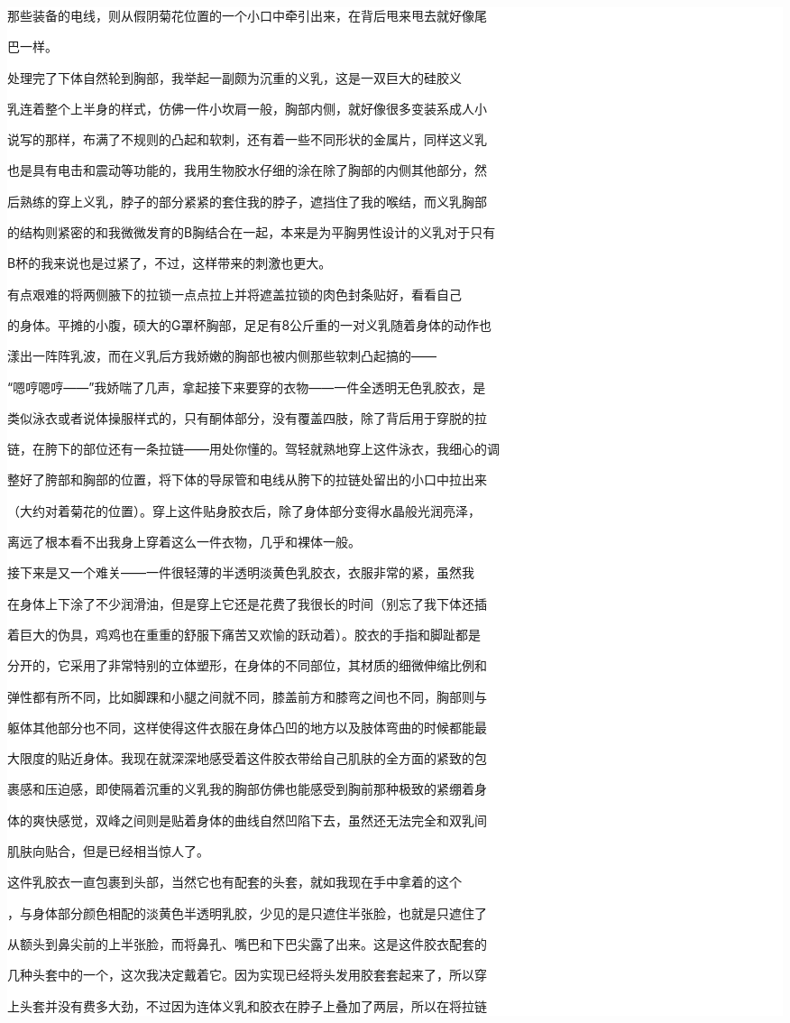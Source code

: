 那些装备的电线，则从假阴菊花位置的一个小口中牵引出来，在背后甩来甩去就好像尾

巴一样。

处理完了下体自然轮到胸部，我举起一副颇为沉重的义乳，这是一双巨大的硅胶义

乳连着整个上半身的样式，仿佛一件小坎肩一般，胸部内侧，就好像很多变装系成人小

说写的那样，布满了不规则的凸起和软刺，还有着一些不同形状的金属片，同样这义乳

也是具有电击和震动等功能的，我用生物胶水仔细的涂在除了胸部的内侧其他部分，然

后熟练的穿上义乳，脖子的部分紧紧的套住我的脖子，遮挡住了我的喉结，而义乳胸部

的结构则紧密的和我微微发育的B胸结合在一起，本来是为平胸男性设计的义乳对于只有

B杯的我来说也是过紧了，不过，这样带来的刺激也更大。

有点艰难的将两侧腋下的拉锁一点点拉上并将遮盖拉锁的肉色封条贴好，看看自己

的身体。平摊的小腹，硕大的G罩杯胸部，足足有8公斤重的一对义乳随着身体的动作也

漾出一阵阵乳波，而在义乳后方我娇嫩的胸部也被内侧那些软刺凸起搞的——

“嗯哼嗯哼——”我娇喘了几声，拿起接下来要穿的衣物——一件全透明无色乳胶衣，是

类似泳衣或者说体操服样式的，只有酮体部分，没有覆盖四肢，除了背后用于穿脱的拉

链，在胯下的部位还有一条拉链——用处你懂的。驾轻就熟地穿上这件泳衣，我细心的调

整好了胯部和胸部的位置，将下体的导尿管和电线从胯下的拉链处留出的小口中拉出来

（大约对着菊花的位置）。穿上这件贴身胶衣后，除了身体部分变得水晶般光润亮泽，

离远了根本看不出我身上穿着这么一件衣物，几乎和裸体一般。

接下来是又一个难关——一件很轻薄的半透明淡黄色乳胶衣，衣服非常的紧，虽然我

在身体上下涂了不少润滑油，但是穿上它还是花费了我很长的时间（别忘了我下体还插

着巨大的伪具，鸡鸡也在重重的舒服下痛苦又欢愉的跃动着）。胶衣的手指和脚趾都是

分开的，它采用了非常特别的立体塑形，在身体的不同部位，其材质的细微伸缩比例和

弹性都有所不同，比如脚踝和小腿之间就不同，膝盖前方和膝弯之间也不同，胸部则与

躯体其他部分也不同，这样使得这件衣服在身体凸凹的地方以及肢体弯曲的时候都能最

大限度的贴近身体。我现在就深深地感受着这件胶衣带给自己肌肤的全方面的紧致的包

裹感和压迫感，即使隔着沉重的义乳我的胸部仿佛也能感受到胸前那种极致的紧绷着身

体的爽快感觉，双峰之间则是贴着身体的曲线自然凹陷下去，虽然还无法完全和双乳间

肌肤向贴合，但是已经相当惊人了。

这件乳胶衣一直包裹到头部，当然它也有配套的头套，就如我现在手中拿着的这个

，与身体部分颜色相配的淡黄色半透明乳胶，少见的是只遮住半张脸，也就是只遮住了

从额头到鼻尖前的上半张脸，而将鼻孔、嘴巴和下巴尖露了出来。这是这件胶衣配套的

几种头套中的一个，这次我决定戴着它。因为实现已经将头发用胶套套起来了，所以穿

上头套并没有费多大劲，不过因为连体义乳和胶衣在脖子上叠加了两层，所以在将拉链
